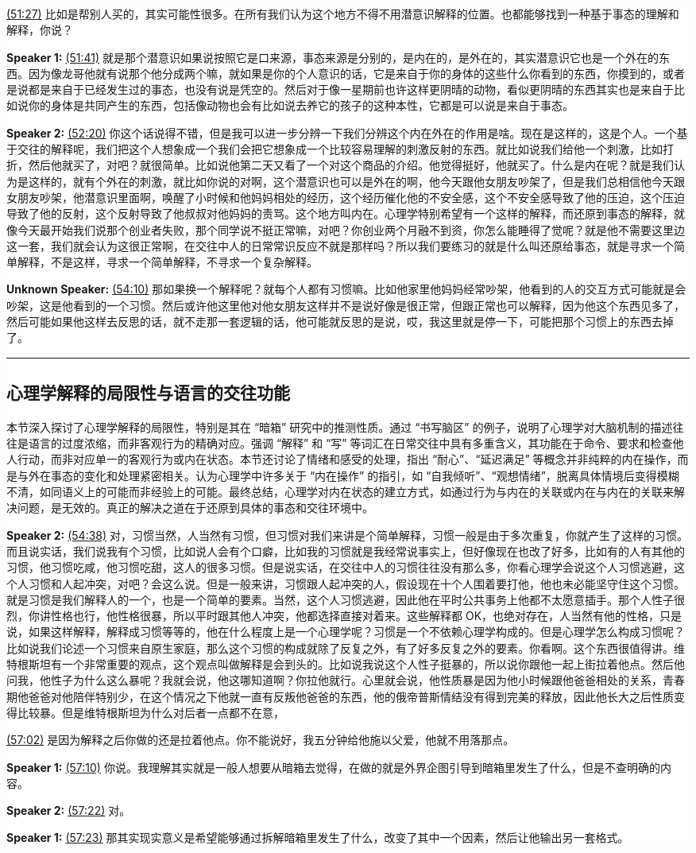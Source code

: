 [(51:27)](https://podwise.ai/dashboard/episodes/120374?locate=3087)
比如是帮别人买的，其实可能性很多。在所有我们认为这个地方不得不用潜意识解释的位置。也都能够找到一种基于事态的理解和解释，你说？

**Speaker 1:**
[(51:41)](https://podwise.ai/dashboard/episodes/120374?locate=3101)
就是那个潜意识如果说按照它是口来源，事态来源是分别的，是内在的，是外在的，其实潜意识它也是一个外在的东西。因为像龙哥他就有说那个他分成两个嘛，就如果是你的个人意识的话，它是来自于你的身体的这些什么你看到的东西，你摸到的，或者是说都是来自于已经发生过的事态，也没有说是凭空的。然后对于像一星期前也许这样更阴晴的动物，看似更阴晴的东西其实也是来自于比如说你的身体是共同产生的东西，包括像动物也会有比如说去养它的孩子的这种本性，它都是可以说是来自于事态。

**Speaker 2:**
[(52:20)](https://podwise.ai/dashboard/episodes/120374?locate=3140)
你这个话说得不错，但是我可以进一步分辨一下我们分辨这个内在外在的作用是啥。现在是这样的，这是个人。一个基于交往的解释呢，我们把这个人想象成一个我们会把它想象成一个比较容易理解的刺激反射的东西。就比如说我们给他一个刺激，比如打折，然后他就买了，对吧？就很简单。比如说他第二天又看了一个对这个商品的介绍。他觉得挺好，他就买了。什么是内在呢？就是我们认为是这样的，就有个外在的刺激，就比如你说的对啊，这个潜意识也可以是外在的啊，他今天跟他女朋友吵架了，但是我们总相信他今天跟女朋友吵架，他潜意识里面啊，唤醒了小时候和他妈妈相处的经历，这个经历催化他的不安全感，这个不安全感导致了他的压迫，这个压迫导致了他的反射，这个反射导致了他叔叔对他妈妈的责骂。这个地方叫内在。心理学特别希望有一个这样的解释，而还原到事态的解释，就像今天最开始我们说那个创业者失败，那个同学说不挺正常嘛，对吧？你创业两个月融不到资，你怎么能睡得了觉呢？就是他不需要这里边这一套，我们就会认为这很正常啊，在交往中人的日常常识反应不就是那样吗？所以我们要练习的就是什么叫还原给事态，就是寻求一个简单解释，不是这样，寻求一个简单解释，不寻求一个复杂解释。

**Unknown Speaker:**
[(54:10)](https://podwise.ai/dashboard/episodes/120374?locate=3250)
那如果换一个解释呢？就每个人都有习惯嘛。比如他家里他妈妈经常吵架，他看到的人的交互方式可能就是会吵架，这是他看到的一个习惯。然后或许他这里他对他女朋友这样并不是说好像是很正常，但跟正常也可以解释，因为他这个东西见多了，然后可能如果他这样去反思的话，就不走那一套逻辑的话，他可能就反思的是说，哎，我这里就是停一下，可能把那个习惯上的东西去掉了。


---

## 心理学解释的局限性与语言的交往功能
本节深入探讨了心理学解释的局限性，特别是其在 “暗箱” 研究中的推测性质。通过 “书写脑区” 的例子，说明了心理学对大脑机制的描述往往是语言的过度浓缩，而非客观行为的精确对应。强调 “解释” 和 “写” 等词汇在日常交往中具有多重含义，其功能在于命令、要求和检查他人行动，而非对应单一的客观行为或内在状态。本节还讨论了情绪和感受的处理，指出 “耐心”、“延迟满足” 等概念并非纯粹的内在操作，而是与外在事态的变化和处理紧密相关。认为心理学中许多关于 “内在操作” 的指引，如 “自我倾听”、“观想情绪”，脱离具体情境后变得模糊不清，如同语义上的可能而非经验上的可能。最终总结，心理学对内在状态的建立方式，如通过行为与内在的关联或内在与内在的关联来解决问题，是无效的。真正的解决之道在于还原到具体的事态和交往环境中。

**Speaker 2:**
[(54:38)](https://podwise.ai/dashboard/episodes/120374?locate=3278)
对，习惯当然，人当然有习惯，但习惯对我们来讲是个简单解释，习惯一般是由于多次重复，你就产生了这样的习惯。而且说实话，我们说我有个习惯，比如说人会有个口癖，比如我的习惯就是我经常说事实上，但好像现在也改了好多，比如有的人有其他的习惯，他习惯吃咸，他习惯吃甜，这人的很多习惯。但是说实话，在交往中人的习惯往往没有那么多，你看心理学会说这个人习惯逃避，这个人习惯和人起冲突，对吧？会这么说。但是一般来讲，习惯跟人起冲突的人，假设现在十个人围着要打他，他也未必能坚守住这个习惯。就是习惯是我们解释人的一个，也是一个简单的要素。当然，这个人习惯逃避，因此他在平时公共事务上他都不太愿意插手。那个人性子很烈，你讲性格也行，他性格很暴，所以平时跟其他人冲突，他都选择直接对着来。这些解释都 OK，也绝对存在，人当然有他的性格，只是说，如果这样解释，解释成习惯等等的，他在什么程度上是一个心理学呢？习惯是一个不依赖心理学构成的。但是心理学怎么构成习惯呢？比如说我们论述一个习惯来自原生家庭，那么这个习惯的构成就除了反复之外，有了好多反复之外的要素。你看啊。这个东西很值得讲。维特根斯坦有一个非常重要的观点，这个观点叫做解释是会到头的。比如说我说这个人性子挺暴的，所以说你跟他一起上街拉着他点。然后他问我，他性子为什么这么暴呢？我就会说，他这哪知道啊？你拉他就行。心里就会说，他性质暴是因为他小时候跟他爸爸相处的关系，青春期他爸爸对他陪伴特别少，在这个情况之下他就一直有反叛他爸爸的东西，他的俄帝普斯情结没有得到完美的释放，因此他长大之后性质变得比较暴。但是维特根斯坦为什么对后者一点都不在意，

[(57:02)](https://podwise.ai/dashboard/episodes/120374?locate=3422)
是因为解释之后你做的还是拉着他点。你不能说好，我五分钟给他施以父爱，他就不用落那点。

**Speaker 1:**
[(57:10)](https://podwise.ai/dashboard/episodes/120374?locate=3430)
你说。我理解其实就是一般人想要从暗箱去觉得，在做的就是外界企图引导到暗箱里发生了什么，但是不查明确的内容。

**Speaker 2:**
[(57:22)](https://podwise.ai/dashboard/episodes/120374?locate=3442)
对。

**Speaker 1:**
[(57:23)](https://podwise.ai/dashboard/episodes/120374?locate=3443)
那其实现实意义是希望能够通过拆解暗箱里发生了什么，改变了其中一个因素，然后让他输出另一套格式。
